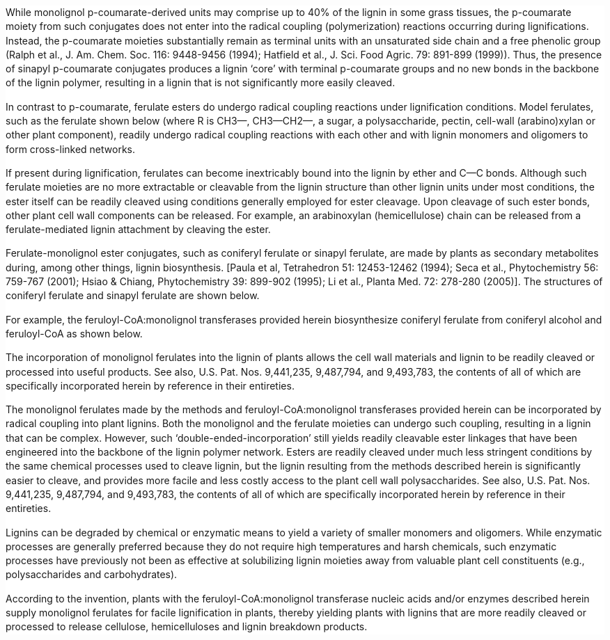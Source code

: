 While monolignol p-coumarate-derived units may comprise up to 40% of the lignin in some grass tissues, the p-coumarate moiety from such conjugates does not enter into the radical coupling (polymerization) reactions occurring during lignifications. Instead, the p-coumarate moieties substantially remain as terminal units with an unsaturated side chain and a free phenolic group (Ralph et al., J. Am. Chem. Soc. 116: 9448-9456 (1994); Hatfield et al., J. Sci. Food Agric. 79: 891-899 (1999)). Thus, the presence of sinapyl p-coumarate conjugates produces a lignin ‘core’ with terminal p-coumarate groups and no new bonds in the backbone of the lignin polymer, resulting in a lignin that is not significantly more easily cleaved.

In contrast to p-coumarate, ferulate esters do undergo radical coupling reactions under lignification conditions. Model ferulates, such as the ferulate shown below (where R is CH3—, CH3—CH2—, a sugar, a polysaccharide, pectin, cell-wall (arabino)xylan or other plant component), readily undergo radical coupling reactions with each other and with lignin monomers and oligomers to form cross-linked networks.

If present during lignification, ferulates can become inextricably bound into the lignin by ether and C—C bonds. Although such ferulate moieties are no more extractable or cleavable from the lignin structure than other lignin units under most conditions, the ester itself can be readily cleaved using conditions generally employed for ester cleavage. Upon cleavage of such ester bonds, other plant cell wall components can be released. For example, an arabinoxylan (hemicellulose) chain can be released from a ferulate-mediated lignin attachment by cleaving the ester.

Ferulate-monolignol ester conjugates, such as coniferyl ferulate or sinapyl ferulate, are made by plants as secondary metabolites during, among other things, lignin biosynthesis. [Paula et al, Tetrahedron 51: 12453-12462 (1994); Seca et al., Phytochemistry 56: 759-767 (2001); Hsiao & Chiang, Phytochemistry 39: 899-902 (1995); Li et al., Planta Med. 72: 278-280 (2005)]. The structures of coniferyl ferulate and sinapyl ferulate are shown below.

For example, the feruloyl-CoA:monolignol transferases provided herein biosynthesize coniferyl ferulate from coniferyl alcohol and feruloyl-CoA as shown below.

The incorporation of monolignol ferulates into the lignin of plants allows the cell wall materials and lignin to be readily cleaved or processed into useful products. See also, U.S. Pat. Nos. 9,441,235, 9,487,794, and 9,493,783, the contents of all of which are specifically incorporated herein by reference in their entireties.

The monolignol ferulates made by the methods and feruloyl-CoA:monolignol transferases provided herein can be incorporated by radical coupling into plant lignins. Both the monolignol and the ferulate moieties can undergo such coupling, resulting in a lignin that can be complex. However, such ‘double-ended-incorporation’ still yields readily cleavable ester linkages that have been engineered into the backbone of the lignin polymer network. Esters are readily cleaved under much less stringent conditions by the same chemical processes used to cleave lignin, but the lignin resulting from the methods described herein is significantly easier to cleave, and provides more facile and less costly access to the plant cell wall polysaccharides. See also, U.S. Pat. Nos. 9,441,235, 9,487,794, and 9,493,783, the contents of all of which are specifically incorporated herein by reference in their entireties.

Lignins can be degraded by chemical or enzymatic means to yield a variety of smaller monomers and oligomers. While enzymatic processes are generally preferred because they do not require high temperatures and harsh chemicals, such enzymatic processes have previously not been as effective at solubilizing lignin moieties away from valuable plant cell constituents (e.g., polysaccharides and carbohydrates).

According to the invention, plants with the feruloyl-CoA:monolignol transferase nucleic acids and/or enzymes described herein supply monolignol ferulates for facile lignification in plants, thereby yielding plants with lignins that are more readily cleaved or processed to release cellulose, hemicelluloses and lignin breakdown products.
